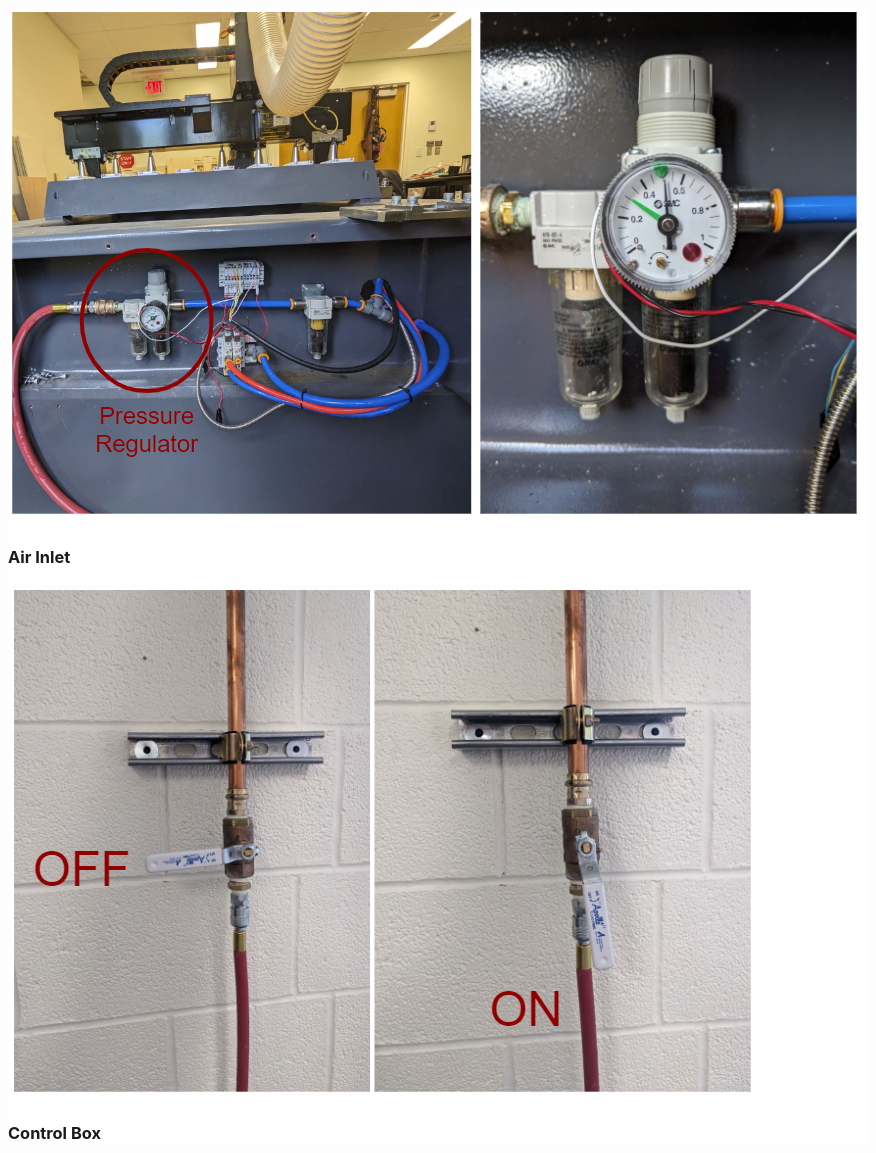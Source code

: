 ![](../attachments/pasted-image-20240425144427.png)
### Air Inlet
![](../attachments/pasted-image-20240425143741.png)
### Control Box